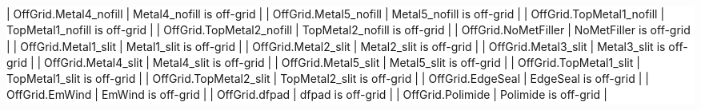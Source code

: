 | OffGrid.Metal4_nofill    | Metal4_nofill is off-grid                                                                                                                                                                                                                                                                                                                             |
| OffGrid.Metal5_nofill    | Metal5_nofill is off-grid                                                                                                                                                                                                                                                                                                                             |
| OffGrid.TopMetal1_nofill | TopMetal1_nofill is off-grid                                                                                                                                                                                                                                                                                                                          |
| OffGrid.TopMetal2_nofill | TopMetal2_nofill is off-grid                                                                                                                                                                                                                                                                                                                          |
| OffGrid.NoMetFiller      | NoMetFiller is off-grid                                                                                                                                                                                                                                                                                                                               |
| OffGrid.Metal1_slit      | Metal1_slit is off-grid                                                                                                                                                                                                                                                                                                                               |
| OffGrid.Metal2_slit      | Metal2_slit is off-grid                                                                                                                                                                                                                                                                                                                               |
| OffGrid.Metal3_slit      | Metal3_slit is off-grid                                                                                                                                                                                                                                                                                                                               |
| OffGrid.Metal4_slit      | Metal4_slit is off-grid                                                                                                                                                                                                                                                                                                                               |
| OffGrid.Metal5_slit      | Metal5_slit is off-grid                                                                                                                                                                                                                                                                                                                               |
| OffGrid.TopMetal1_slit   | TopMetal1_slit is off-grid                                                                                                                                                                                                                                                                                                                            |
| OffGrid.TopMetal2_slit   | TopMetal2_slit is off-grid                                                                                                                                                                                                                                                                                                                            |
| OffGrid.EdgeSeal         | EdgeSeal is off-grid                                                                                                                                                                                                                                                                                                                                  |
| OffGrid.EmWind           | EmWind is off-grid                                                                                                                                                                                                                                                                                                                                    |
| OffGrid.dfpad            | dfpad is off-grid                                                                                                                                                                                                                                                                                                                                     |
| OffGrid.Polimide         | Polimide is off-grid                                                                                                                                                                                                                                                                                                                                  |